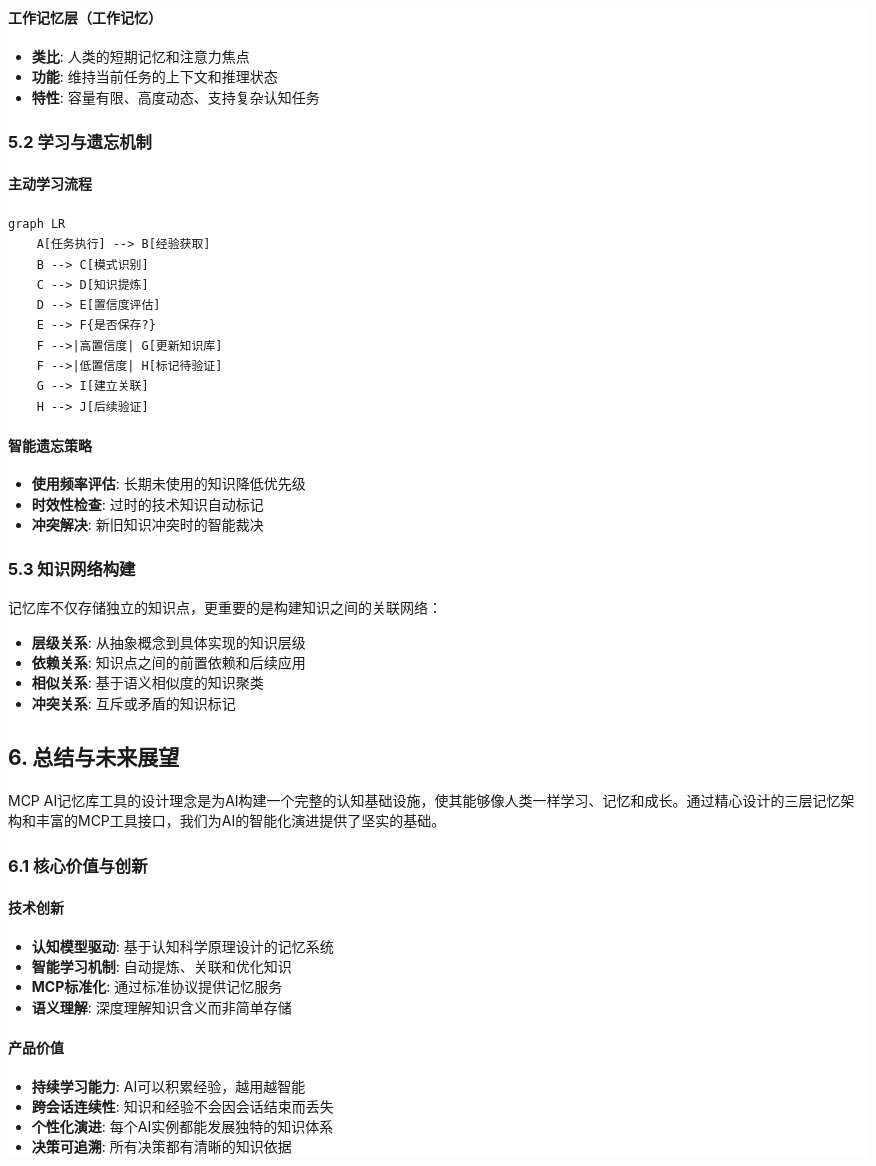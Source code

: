 #### 工作记忆层（工作记忆）
- **类比**: 人类的短期记忆和注意力焦点
- **功能**: 维持当前任务的上下文和推理状态
- **特性**: 容量有限、高度动态、支持复杂认知任务

### 5.2 学习与遗忘机制

#### 主动学习流程
```mermaid
graph LR
    A[任务执行] --> B[经验获取]
    B --> C[模式识别]
    C --> D[知识提炼]
    D --> E[置信度评估]
    E --> F{是否保存?}
    F -->|高置信度| G[更新知识库]
    F -->|低置信度| H[标记待验证]
    G --> I[建立关联]
    H --> J[后续验证]
```

#### 智能遗忘策略
- **使用频率评估**: 长期未使用的知识降低优先级
- **时效性检查**: 过时的技术知识自动标记
- **冲突解决**: 新旧知识冲突时的智能裁决


### 5.3 知识网络构建

记忆库不仅存储独立的知识点，更重要的是构建知识之间的关联网络：

- **层级关系**: 从抽象概念到具体实现的知识层级
- **依赖关系**: 知识点之间的前置依赖和后续应用
- **相似关系**: 基于语义相似度的知识聚类
- **冲突关系**: 互斥或矛盾的知识标记

## 6. 总结与未来展望

MCP AI记忆库工具的设计理念是为AI构建一个完整的认知基础设施，使其能够像人类一样学习、记忆和成长。通过精心设计的三层记忆架构和丰富的MCP工具接口，我们为AI的智能化演进提供了坚实的基础。

### 6.1 核心价值与创新

#### 技术创新
- **认知模型驱动**: 基于认知科学原理设计的记忆系统
- **智能学习机制**: 自动提炼、关联和优化知识
- **MCP标准化**: 通过标准协议提供记忆服务
- **语义理解**: 深度理解知识含义而非简单存储

#### 产品价值
- **持续学习能力**: AI可以积累经验，越用越智能
- **跨会话连续性**: 知识和经验不会因会话结束而丢失
- **个性化演进**: 每个AI实例都能发展独特的知识体系
- **决策可追溯**: 所有决策都有清晰的知识依据
